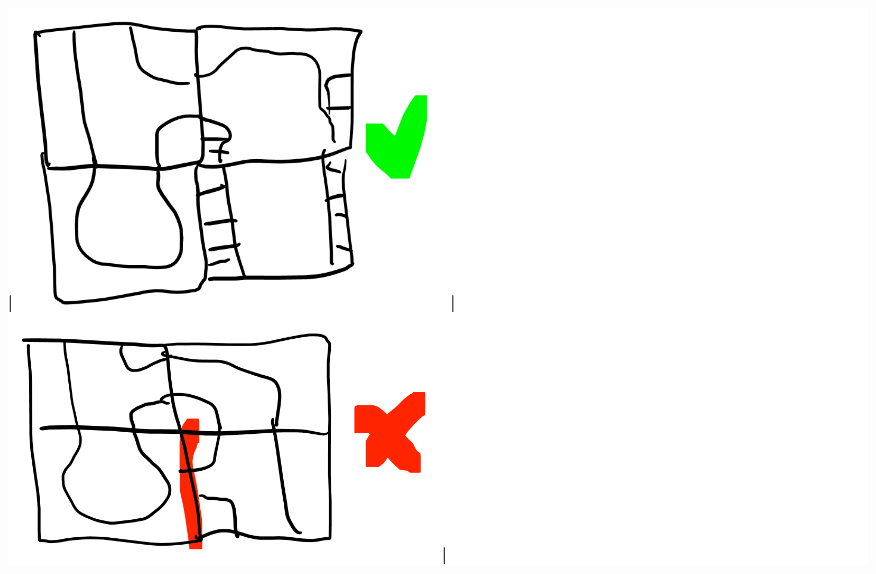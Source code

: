 | <img alt="adjacent cavern and stone closed edges" src="rulebook/DiagramMismatchClosed.png" style="width: 50%"/> | <img alt="open edge adjacent to closed edge" src="rulebook/DiagramOpenToClosed.png" style="width: 50%"/> |

